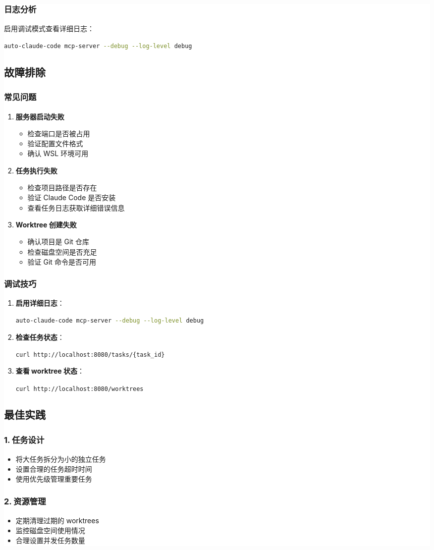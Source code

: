 ### 日志分析

启用调试模式查看详细日志：

```bash
auto-claude-code mcp-server --debug --log-level debug
```

## 故障排除

### 常见问题

1. **服务器启动失败**
   - 检查端口是否被占用
   - 验证配置文件格式
   - 确认 WSL 环境可用

2. **任务执行失败**
   - 检查项目路径是否存在
   - 验证 Claude Code 是否安装
   - 查看任务日志获取详细错误信息

3. **Worktree 创建失败**
   - 确认项目是 Git 仓库
   - 检查磁盘空间是否充足
   - 验证 Git 命令是否可用

### 调试技巧

1. **启用详细日志**：
   ```bash
   auto-claude-code mcp-server --debug --log-level debug
   ```

2. **检查任务状态**：
   ```bash
   curl http://localhost:8080/tasks/{task_id}
   ```

3. **查看 worktree 状态**：
   ```bash
   curl http://localhost:8080/worktrees
   ```

## 最佳实践

### 1. 任务设计
- 将大任务拆分为小的独立任务
- 设置合理的任务超时时间
- 使用优先级管理重要任务

### 2. 资源管理
- 定期清理过期的 worktrees
- 监控磁盘空间使用情况
- 合理设置并发任务数量

